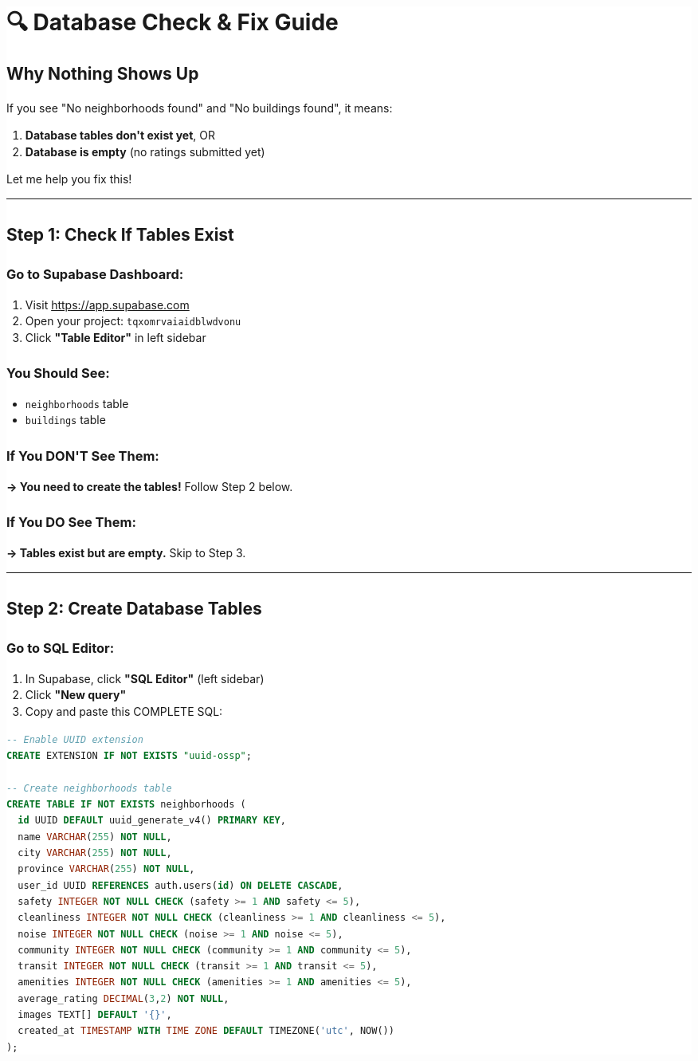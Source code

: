 # 🔍 Database Check & Fix Guide

## Why Nothing Shows Up

If you see "No neighborhoods found" and "No buildings found", it means:

1. **Database tables don't exist yet**, OR
2. **Database is empty** (no ratings submitted yet)

Let me help you fix this!

---

## Step 1: Check If Tables Exist

### Go to Supabase Dashboard:
1. Visit https://app.supabase.com
2. Open your project: `tqxomrvaiaidblwdvonu`
3. Click **"Table Editor"** in left sidebar

### You Should See:
- `neighborhoods` table
- `buildings` table

### If You DON'T See Them:
**→ You need to create the tables!** Follow Step 2 below.

### If You DO See Them:
**→ Tables exist but are empty.** Skip to Step 3.

---

## Step 2: Create Database Tables

### Go to SQL Editor:
1. In Supabase, click **"SQL Editor"** (left sidebar)
2. Click **"New query"**
3. Copy and paste this COMPLETE SQL:

```sql
-- Enable UUID extension
CREATE EXTENSION IF NOT EXISTS "uuid-ossp";

-- Create neighborhoods table
CREATE TABLE IF NOT EXISTS neighborhoods (
  id UUID DEFAULT uuid_generate_v4() PRIMARY KEY,
  name VARCHAR(255) NOT NULL,
  city VARCHAR(255) NOT NULL,
  province VARCHAR(255) NOT NULL,
  user_id UUID REFERENCES auth.users(id) ON DELETE CASCADE,
  safety INTEGER NOT NULL CHECK (safety >= 1 AND safety <= 5),
  cleanliness INTEGER NOT NULL CHECK (cleanliness >= 1 AND cleanliness <= 5),
  noise INTEGER NOT NULL CHECK (noise >= 1 AND noise <= 5),
  community INTEGER NOT NULL CHECK (community >= 1 AND community <= 5),
  transit INTEGER NOT NULL CHECK (transit >= 1 AND transit <= 5),
  amenities INTEGER NOT NULL CHECK (amenities >= 1 AND amenities <= 5),
  average_rating DECIMAL(3,2) NOT NULL,
  images TEXT[] DEFAULT '{}',
  created_at TIMESTAMP WITH TIME ZONE DEFAULT TIMEZONE('utc', NOW())
);

```